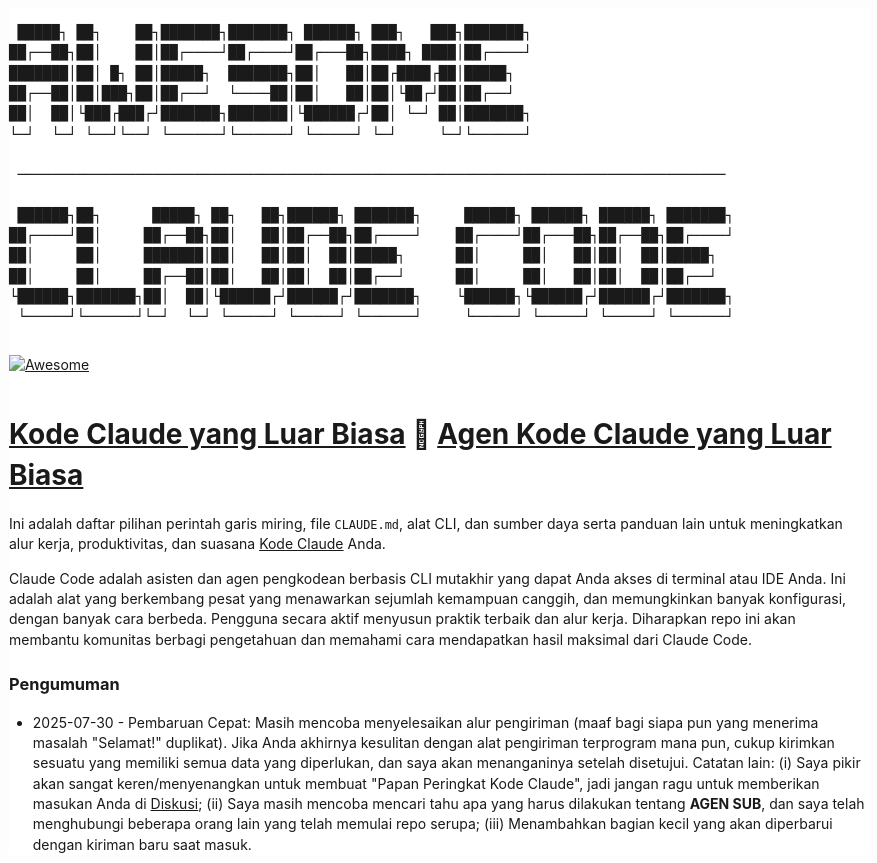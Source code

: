 

#



<pre style="display: inline-block; text-align: left;">
 █████┐ ██┐    ██┐███████┐███████┐ ██████┐ ███┐   ███┐███████┐
██┌──██┐██│    ██│██┌────┘██┌────┘██┌───██┐████┐ ████│██┌────┘
███████│██│ █┐ ██│█████┐  ███████┐██│   ██│██┌████┌██│█████┐
██┌──██│██│███┐██│██┌──┘  └────██│██│   ██│██│└██┌┘██│██┌──┘
██│  ██│└███┌███┌┘███████┐███████│└██████┌┘██│ └─┘ ██│███████┐
└─┘  └─┘ └──┘└──┘ └──────┘└──────┘ └─────┘ └─┘     └─┘└──────┘

 ────────────────────────────────────────────────────────────────────────────────────

 ██████┐██┐      █████┐ ██┐   ██┐██████┐ ███████┐     ██████┐ ██████┐ ██████┐ ███████┐
██┌────┘██│     ██┌──██┐██│   ██│██┌──██┐██┌────┘    ██┌────┘██┌───██┐██┌──██┐██┌────┘
██│     ██│     ███████│██│   ██│██│  ██│█████┐      ██│     ██│   ██│██│  ██│█████┐
██│     ██│     ██┌──██│██│   ██│██│  ██│██┌──┘      ██│     ██│   ██│██│  ██│██┌──┘
└██████┐███████┐██│  ██│└██████┌┘██████┌┘███████┐    └██████┐└██████┌┘██████┌┘███████┐
 └─────┘└──────┘└─┘  └─┘ └─────┘ └─────┘ └──────┘     └─────┘ └─────┘ └─────┘ └──────┘
</pre>



[![Awesome](https://awesome.re/badge-flat2.svg)](https://awesome.re)

# [Kode Claude yang Luar Biasa](https://github.com/hesreallyhim/awesome-claude-code) 🤝 [Agen Kode Claude yang Luar Biasa](https://github.com/hesreallyhim/awesome-claude-code-agents)





Ini adalah daftar pilihan perintah garis miring, file `CLAUDE.md`, alat CLI, dan sumber daya serta panduan lain untuk meningkatkan alur kerja, produktivitas, dan suasana [Kode Claude](https://docs.anthropic.com/en/docs/claude-code) Anda.



Claude Code adalah asisten dan agen pengkodean berbasis CLI mutakhir yang dapat Anda akses di terminal atau IDE Anda. Ini adalah alat yang berkembang pesat yang menawarkan sejumlah kemampuan canggih, dan memungkinkan banyak konfigurasi, dengan banyak cara berbeda. Pengguna secara aktif menyusun praktik terbaik dan alur kerja. Diharapkan repo ini akan membantu komunitas berbagi pengetahuan dan memahami cara mendapatkan hasil maksimal dari Claude Code.

### Pengumuman

- 2025-07-30 - Pembaruan Cepat: Masih mencoba menyelesaikan alur pengiriman (maaf bagi siapa pun yang menerima masalah "Selamat!" duplikat). Jika Anda akhirnya kesulitan dengan alat pengiriman terprogram mana pun, cukup kirimkan sesuatu yang memiliki semua data yang diperlukan, dan saya akan menanganinya setelah disetujui. Catatan lain: (i) Saya pikir akan sangat keren/menyenangkan untuk membuat "Papan Peringkat Kode Claude", jadi jangan ragu untuk memberikan masukan Anda di [Diskusi](https://github.com/hesreallyhim/awesome-claude-code/discussions/81); (ii) Saya masih mencoba mencari tahu apa yang harus dilakukan tentang **AGEN SUB**, dan saya telah menghubungi beberapa orang lain yang telah memulai repo serupa; (iii) Menambahkan bagian kecil yang akan diperbarui dengan kiriman baru saat masuk.
